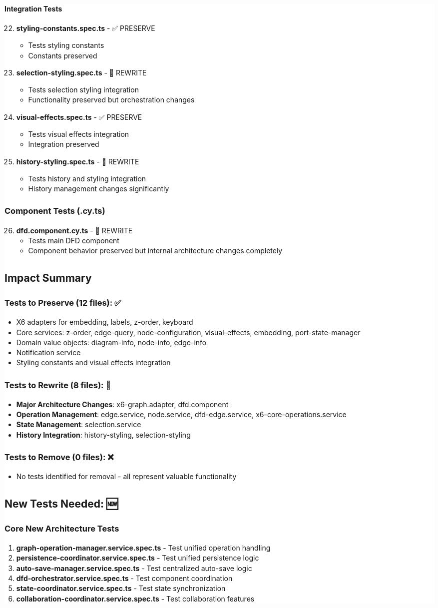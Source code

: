 #### **Integration Tests**
22. **styling-constants.spec.ts** - ✅ PRESERVE
    - Tests styling constants
    - Constants preserved

23. **selection-styling.spec.ts** - 🔄 REWRITE
    - Tests selection styling integration
    - Functionality preserved but orchestration changes

24. **visual-effects.spec.ts** - ✅ PRESERVE
    - Tests visual effects integration
    - Integration preserved

25. **history-styling.spec.ts** - 🔄 REWRITE
    - Tests history and styling integration
    - History management changes significantly

### Component Tests (.cy.ts)

26. **dfd.component.cy.ts** - 🔄 REWRITE
    - Tests main DFD component
    - Component behavior preserved but internal architecture changes completely

## Impact Summary

### Tests to Preserve (12 files): ✅
- X6 adapters for embedding, labels, z-order, keyboard
- Core services: z-order, edge-query, node-configuration, visual-effects, embedding, port-state-manager
- Domain value objects: diagram-info, node-info, edge-info  
- Notification service
- Styling constants and visual effects integration

### Tests to Rewrite (8 files): 🔄
- **Major Architecture Changes**: x6-graph.adapter, dfd.component
- **Operation Management**: edge.service, node.service, dfd-edge.service, x6-core-operations.service
- **State Management**: selection.service
- **History Integration**: history-styling, selection-styling

### Tests to Remove (0 files): ❌
- No tests identified for removal - all represent valuable functionality

## New Tests Needed: 🆕

### Core New Architecture Tests
1. **graph-operation-manager.service.spec.ts** - Test unified operation handling
2. **persistence-coordinator.service.spec.ts** - Test unified persistence logic
3. **auto-save-manager.service.spec.ts** - Test centralized auto-save logic  
4. **dfd-orchestrator.service.spec.ts** - Test component coordination
5. **state-coordinator.service.spec.ts** - Test state synchronization
6. **collaboration-coordinator.service.spec.ts** - Test collaboration features
